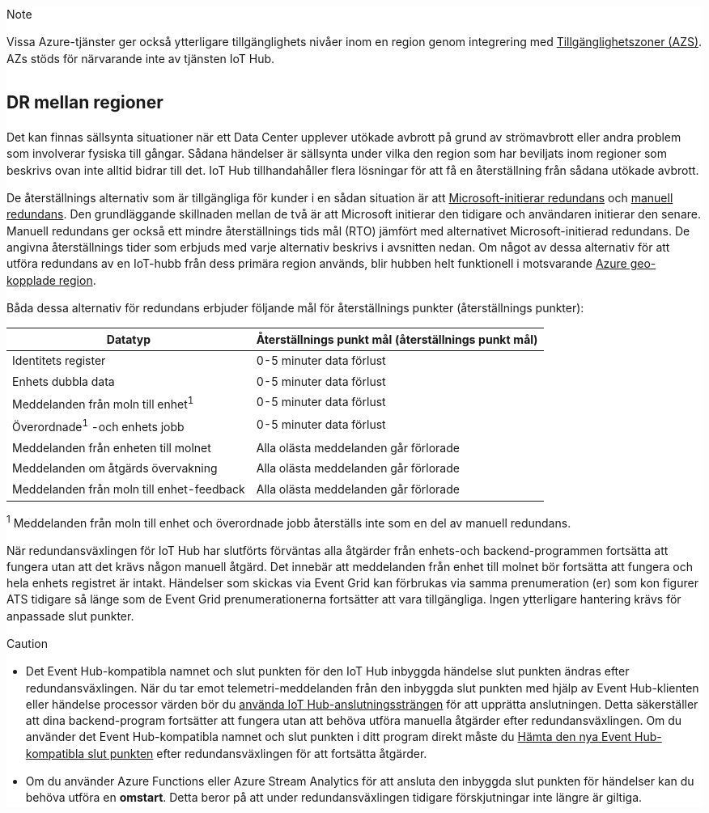 > [!NOTE]
> Vissa Azure-tjänster ger också ytterligare tillgänglighets nivåer inom en region genom integrering med [Tillgänglighetszoner (AZS)](../availability-zones/az-overview.md). AZs stöds för närvarande inte av tjänsten IoT Hub.

## <a name="cross-region-dr"></a>DR mellan regioner

Det kan finnas sällsynta situationer när ett Data Center upplever utökade avbrott på grund av strömavbrott eller andra problem som involverar fysiska till gångar. Sådana händelser är sällsynta under vilka den region som har beviljats inom regioner som beskrivs ovan inte alltid bidrar till det. IoT Hub tillhandahåller flera lösningar för att få en återställning från sådana utökade avbrott. 

De återställnings alternativ som är tillgängliga för kunder i en sådan situation är att [Microsoft-initierar redundans](#microsoft-initiated-failover) och [manuell redundans](#manual-failover). Den grundläggande skillnaden mellan de två är att Microsoft initierar den tidigare och användaren initierar den senare. Manuell redundans ger också ett mindre återställnings tids mål (RTO) jämfört med alternativet Microsoft-initierad redundans. De angivna återställnings tider som erbjuds med varje alternativ beskrivs i avsnitten nedan. Om något av dessa alternativ för att utföra redundans av en IoT-hubb från dess primära region används, blir hubben helt funktionell i motsvarande [Azure geo-kopplade region](../best-practices-availability-paired-regions.md).

Båda dessa alternativ för redundans erbjuder följande mål för återställnings punkter (återställnings punkter):

| Datatyp | Återställnings punkt mål (återställnings punkt mål) |
| --- | --- |
| Identitets register |0-5 minuter data förlust |
| Enhets dubbla data |0-5 minuter data förlust |
| Meddelanden från moln till enhet<sup>1</sup> |0-5 minuter data förlust |
| Överordnade<sup>1</sup> -och enhets jobb |0-5 minuter data förlust |
| Meddelanden från enheten till molnet |Alla olästa meddelanden går förlorade |
| Meddelanden om åtgärds övervakning |Alla olästa meddelanden går förlorade |
| Meddelanden från moln till enhet-feedback |Alla olästa meddelanden går förlorade |

<sup>1</sup> Meddelanden från moln till enhet och överordnade jobb återställs inte som en del av manuell redundans.

När redundansväxlingen för IoT Hub har slutförts förväntas alla åtgärder från enhets-och backend-programmen fortsätta att fungera utan att det krävs någon manuell åtgärd. Det innebär att meddelanden från enhet till molnet bör fortsätta att fungera och hela enhets registret är intakt. Händelser som skickas via Event Grid kan förbrukas via samma prenumeration (er) som kon figurer ATS tidigare så länge som de Event Grid prenumerationerna fortsätter att vara tillgängliga. Ingen ytterligare hantering krävs för anpassade slut punkter.

> [!CAUTION]
> - Det Event Hub-kompatibla namnet och slut punkten för den IoT Hub inbyggda händelse slut punkten ändras efter redundansväxlingen. När du tar emot telemetri-meddelanden från den inbyggda slut punkten med hjälp av Event Hub-klienten eller händelse processor värden bör du [använda IoT Hub-anslutningssträngen](iot-hub-devguide-messages-read-builtin.md#read-from-the-built-in-endpoint) för att upprätta anslutningen. Detta säkerställer att dina backend-program fortsätter att fungera utan att behöva utföra manuella åtgärder efter redundansväxlingen. Om du använder det Event Hub-kompatibla namnet och slut punkten i ditt program direkt måste du [Hämta den nya Event Hub-kompatibla slut punkten](iot-hub-devguide-messages-read-builtin.md#read-from-the-built-in-endpoint) efter redundansväxlingen för att fortsätta åtgärder. 
>
> - Om du använder Azure Functions eller Azure Stream Analytics för att ansluta den inbyggda slut punkten för händelser kan du behöva utföra en **omstart**. Detta beror på att under redundansväxlingen tidigare förskjutningar inte längre är giltiga.
>